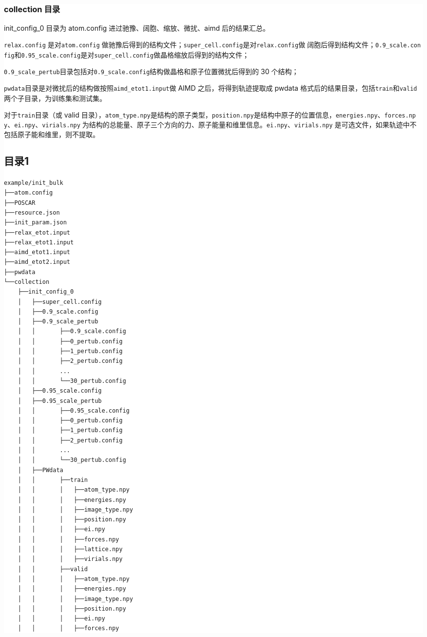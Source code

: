 ### collection 目录

init_config_0 目录为 atom.config 进过驰豫、阔胞、缩放、微扰、aimd 后的结果汇总。

`relax.config` 是对`atom.config` 做驰豫后得到的结构文件；`super_cell.config`是对`relax.config`做 阔胞后得到结构文件；`0.9_scale.config`和`0.95_scale.config`是对`super_cell.config`做晶格缩放后得到的结构文件；

`0.9_scale_pertub`目录包括对`0.9_scale.config`结构做晶格和原子位置微扰后得到的 30 个结构；

`pwdata`目录是对微扰后的结构做按照`aimd_etot1.input`做 AIMD 之后，将得到轨迹提取成 pwdata 格式后的结果目录，包括`train`和`valid`两个子目录，为训练集和测试集。

对于`train`目录（或 valid 目录），`atom_type.npy`是结构的原子类型，`position.npy`是结构中原子的位置信息，`energies.npy`、`forces.npy`、`ei.npy`、`virials.npy` 为结构的总能量、原子三个方向的力、原子能量和维里信息。`ei.npy`、`virials.npy` 是可选文件，如果轨迹中不包括原子能和维里，则不提取。

## 目录1

```
example/init_bulk
├──atom.config
├──POSCAR
├──resource.json
├──init_param.json
├──relax_etot.input
├──relax_etot1.input
├──aimd_etot1.input
├──aimd_etot2.input
├──pwdata
└──collection
    ├──init_config_0
    │   ├──super_cell.config
    │   ├──0.9_scale.config
    │   ├──0.9_scale_pertub
    │   │       ├──0.9_scale.config
    │   │       ├──0_pertub.config
    │   │       ├──1_pertub.config
    │   │       ├──2_pertub.config
    │   │       ...
    │   │       └──30_pertub.config
    │   ├──0.95_scale.config
    │   ├──0.95_scale_pertub
    │   │       ├──0.95_scale.config
    │   │       ├──0_pertub.config
    │   │       ├──1_pertub.config
    │   │       ├──2_pertub.config
    │   │       ...
    │   │       └──30_pertub.config
    │   ├──PWdata
    │   │       ├──train
    │   │       │   ├──atom_type.npy
    │   │       │   ├──energies.npy
    │   │       │   ├──image_type.npy
    │   │       │   ├──position.npy
    │   │       │   ├──ei.npy
    │   │       │   ├──forces.npy
    │   │       │   ├──lattice.npy
    │   │       │   ├──virials.npy
    │   │       ├──valid
    │   │       │   ├──atom_type.npy
    │   │       │   ├──energies.npy
    │   │       │   ├──image_type.npy
    │   │       │   ├──position.npy
    │   │       │   ├──ei.npy
    │   │       │   ├──forces.npy
```